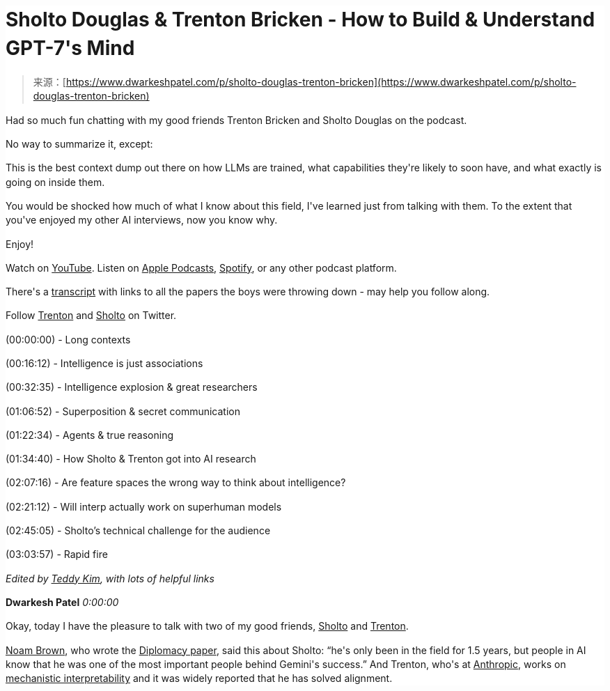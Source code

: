 

# Sholto Douglas & Trenton Bricken - How to Build & Understand GPT-7's Mind

> 来源：[https://www.dwarkeshpatel.com/p/sholto-douglas-trenton-bricken](https://www.dwarkeshpatel.com/p/sholto-douglas-trenton-bricken)

Had so much fun chatting with my good friends Trenton Bricken and Sholto Douglas on the podcast.

No way to summarize it, except: 

This is the best context dump out there on how LLMs are trained, what capabilities they're likely to soon have, and what exactly is going on inside them.

You would be shocked how much of what I know about this field, I've learned just from talking with them. To the extent that you've enjoyed my other AI interviews, now you know why.

Enjoy!

Watch on [YouTube](https://youtu.be/UTuuTTnjxMQ). Listen on [Apple Podcasts](https://podcasts.apple.com/us/podcast/sholto-douglas-trenton-bricken-how-to-build-understand/id1516093381?i=1000650748087), [Spotify](https://open.spotify.com/episode/2dtDauiE4v8ldNRqPFq0uP?si=7S4n69QuTjeYz0lZwW4xIw), or any other podcast platform. 

There's a [transcript](https://www.dwarkeshpatel.com/i/143040987/transcript) with links to all the papers the boys were throwing down - may help you follow along.

Follow [Trenton](https://twitter.com/TrentonBricken) and [Sholto](https://twitter.com/_sholtodouglas) on Twitter.

(00:00:00) - Long contexts

(00:16:12) - Intelligence is just associations

(00:32:35) - Intelligence explosion & great researchers

(01:06:52) - Superposition & secret communication

(01:22:34) - Agents & true reasoning

(01:34:40) - How Sholto & Trenton got into AI research

(02:07:16) - Are feature spaces the wrong way to think about intelligence?

(02:21:12) - Will interp actually work on superhuman models

(02:45:05) - Sholto’s technical challenge for the audience

(03:03:57) - Rapid fire

*Edited by [Teddy Kim](https://firstderivative.substack.com/), with lots of helpful links*

**Dwarkesh Patel**  *0:00:00*

Okay, today I have the pleasure to talk with two of my good friends, [Sholto](https://twitter.com/_sholtodouglas?lang=en) and [Trenton](https://www.trentonbricken.com/about/).

[Noam Brown](https://noambrown.github.io/), who wrote the [Diplomacy paper](https://noambrown.github.io/papers/22-Science-Diplomacy-TR.pdf), said this about Sholto: “he's only been in the field for 1.5 years, but people in AI know that he was one of the most important people behind Gemini's success.” And Trenton, who's at [Anthropic](https://www.anthropic.com/), works on [mechanistic interpretability](https://www.transformer-circuits.pub/2022/mech-interp-essay) and it was widely reported that he has solved alignment.
